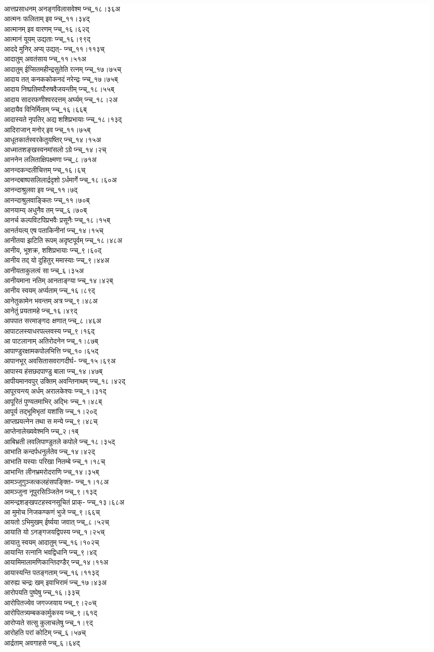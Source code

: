 आत्तप्रसाधनम् अनङ्गविलासवेश्म प्न्च्_१८।३६अ  
आत्मनः फलिताम् इव प्न्च्_११।३४द्  
आत्मानम् इव वारणम् प्न्च्_१६।६२द्  
आत्मानं यूयम् उद्यताः प्न्च्_१६।९९द्  
आददे मुनिर् अप्य् उद्यत्- प्न्च्_११।११३च्  
आदातुम् अवतंसाय प्न्च्_११।५१अ  
आदातुम् ईप्सितमहीन्द्रसुतेति रत्नम् प्न्च्_१७।७५च्  
आदाय तत् कनककोकनदं नरेन्द्रः प्न्च्_१७।७५ब्  
आदाय निष्प्रतिमपौरुषवैजयन्तीम् प्न्च्_१८।५५ब्  
आदाय सादरफणीश्वरदत्तम् अर्घ्यम् प्न्च्_१८।२अ  
आदायैव विनिर्मिताम् प्न्च्_१६।६६ब्  
आदास्यते नृपतिर् अद्य शशिप्रभायाः प्न्च्_१८।१३द्  
आदिराजान् मनोर् इव प्न्च्_११।७५ब्  
आधूतकार्तस्वरकेतुयष्तिर् प्न्च्_१४।१५अ  
आध्मातशङ्खस्वनमांसलो ऽग्रे प्न्च्_१४।२च्  
आननेन ललिताक्षिपक्ष्मणा प्न्च्_८।७१अ  
आनन्दकन्दलीचित्तम् प्न्च्_१६।६च्  
आनन्दबाष्पसलिलार्द्रदृशो ऽर्धमार्गे प्न्च्_१८।६०अ  
आनन्दाश्रुलवा इव प्न्च्_११।७द्  
आनन्दाश्रुलवाङ्कितः प्न्च्_११।७०ब्  
आनयाम्य् अधुनैव तम् प्न्च्_६।७०ब्  
आनर्च कल्पविटपिप्रभवैः प्रसूनैः प्न्च्_१८।१५ब्  
आनर्तयत्य् एष पताकिनीनां प्न्च्_१४।१५च्  
आनीतया झटिति रूपम् अदृष्टपूर्वम् प्न्च्_१८।४८अ  
आनीय, भूशक्र, शशिप्रभायाः प्न्च्_९।६०द्  
आनीय तद् यो दुहितुर् ममास्याः प्न्च्_९।४४अ  
आनीयताकुलत्वं सा प्न्च्_६।३५अ  
आनीयमाना नतिम् आनताङ्ग्या प्न्च्_१४।४२ब्  
आनीय स्वयम् अर्प्यताम् प्न्च्_१६।८९द्  
आनेतुकामेन भवन्तम् अत्र प्न्च्_९।४८अ  
आनेतुं प्रयतामहे प्न्च्_१६।४९द्  
आपपात सरमाङ्गदः क्षणात् प्न्च्_८।४६अ  
आपाटलस्याधरपल्लवस्य प्न्च्_९।१६द्  
आ पाटलानाम् अतिरोदनेन प्न्च्_१।८७ब्  
आपाण्डुरक्षामकपोलभित्ति प्न्च्_१०।६५द्  
आपानभूर् अवसितासवरागदीर्घ- प्न्च्_१५।६९अ  
आपास्य हंसछदपाण्डु बाला प्न्च्_१४।४७ब्  
आपीयमानवपुर् उक्तिम् अवन्तिनाथम् प्न्च्_१८।४२द्  
आपूरयन्त्य् अर्धम् अरालकेश्यः प्न्च्_१।३१द्  
आपूरितं पुण्यतमाभिर् अद्भिः प्न्च्_१।४८ब्  
आपूर्य तद्भूमिभृतां यशांसि प्न्च्_१।२०द्  
आप्तप्रयत्नेन तथा स मन्ये प्न्च्_९।४८च्  
आप्तेनालेख्यवेश्मनि प्न्च्_२।१ब्  
आबिभ्रती लवलिपाण्डुतले कपोले प्न्च्_१८।३५द्  
आभाति कन्दर्पधनुर्लतेव प्न्च्_१४।४२द्  
आभाति यस्याः परिखा नितम्बे प्न्च्_१।१८च्  
आभान्ति लीनभ्रमरोदराणि प्न्च्_१४।३५ब्  
आमञ्जुगुञ्जत्कलहंसपङ्क्ति- प्न्च्_१।१८अ  
आमञ्जुना नूपुरसिञ्जितेन प्न्च्_९।१३द्  
आमन्द्रशङ्खपटहस्वनसूचितं प्राक्- प्न्च्_१३।६८अ  
आ मुमोच निजकण्कणं भुजे प्न्च्_९।६६च्  
आयतो ऽभिमुखम् ईर्ष्यया जवात् प्न्च्_८।५२च्  
आयाति यो ऽनङ्गजयद्विपस्य प्न्च्_१।२५च्  
आयातु स्वयम् आदातुम् प्न्च्_१६।१०२च्  
आयान्ति रत्नानि भवद्विधानि प्न्च्_९।४द्  
आयामिमालामणिकान्तिदण्डैर् प्न्च्_१४।११अ  
आयास्यन्ति पतङ्गताम् प्न्च्_१६।११३द्  
आरुह्य चन्द्रः खम् इवाभिरामं प्न्च्_१७।४३अ  
आरोपयति पुष्पेषु प्न्च्_१६।३३च्  
आरोपितज्येव जगज्जयाय प्न्च्_९।२०च्  
आरोपितत्र्यम्बककार्मुकस्य प्न्च्_९।६१द्  
आरोप्यते सत्सु कुलाचलेषु प्न्च्_१।९द्  
आरोहति परां कोटिम् प्न्च्_६।५७च्  
आर्द्रताम् अवगाहसे प्न्च्_६।६४द्  